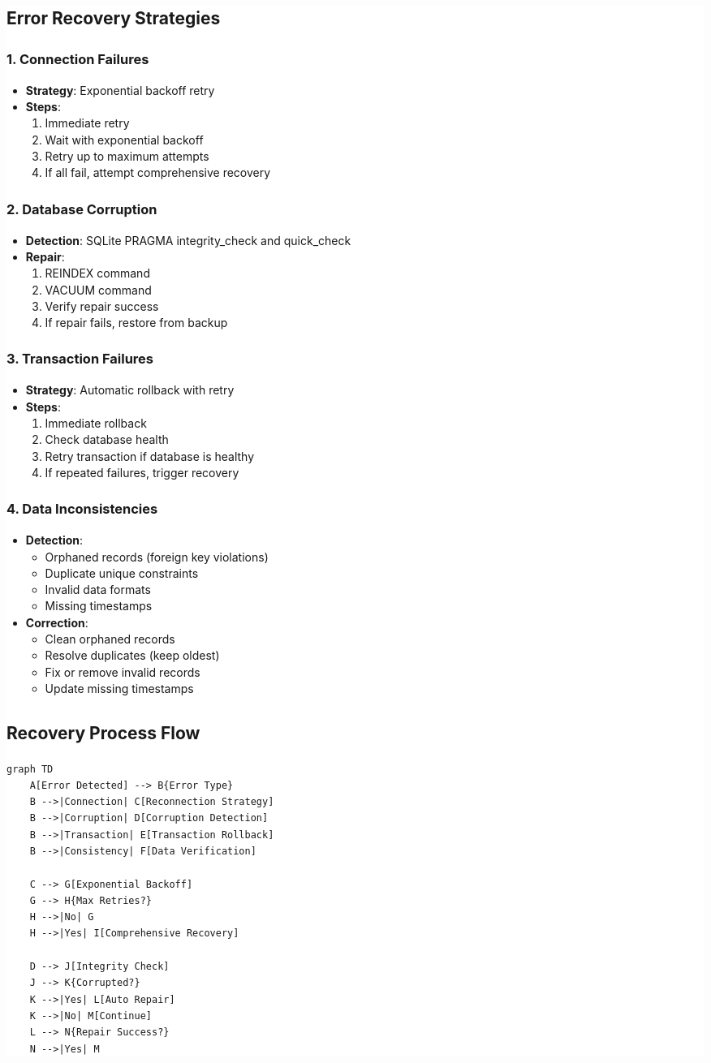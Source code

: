 ## Error Recovery Strategies

### 1. Connection Failures

- **Strategy**: Exponential backoff retry
- **Steps**:
  1. Immediate retry
  2. Wait with exponential backoff
  3. Retry up to maximum attempts
  4. If all fail, attempt comprehensive recovery

### 2. Database Corruption

- **Detection**: SQLite PRAGMA integrity_check and quick_check
- **Repair**:
  1. REINDEX command
  2. VACUUM command
  3. Verify repair success
  4. If repair fails, restore from backup

### 3. Transaction Failures

- **Strategy**: Automatic rollback with retry
- **Steps**:
  1. Immediate rollback
  2. Check database health
  3. Retry transaction if database is healthy
  4. If repeated failures, trigger recovery

### 4. Data Inconsistencies

- **Detection**:
  - Orphaned records (foreign key violations)
  - Duplicate unique constraints
  - Invalid data formats
  - Missing timestamps
- **Correction**:
  - Clean orphaned records
  - Resolve duplicates (keep oldest)
  - Fix or remove invalid records
  - Update missing timestamps

## Recovery Process Flow

```mermaid
graph TD
    A[Error Detected] --> B{Error Type}
    B -->|Connection| C[Reconnection Strategy]
    B -->|Corruption| D[Corruption Detection]
    B -->|Transaction| E[Transaction Rollback]
    B -->|Consistency| F[Data Verification]

    C --> G[Exponential Backoff]
    G --> H{Max Retries?}
    H -->|No| G
    H -->|Yes| I[Comprehensive Recovery]

    D --> J[Integrity Check]
    J --> K{Corrupted?}
    K -->|Yes| L[Auto Repair]
    K -->|No| M[Continue]
    L --> N{Repair Success?}
    N -->|Yes| M
```